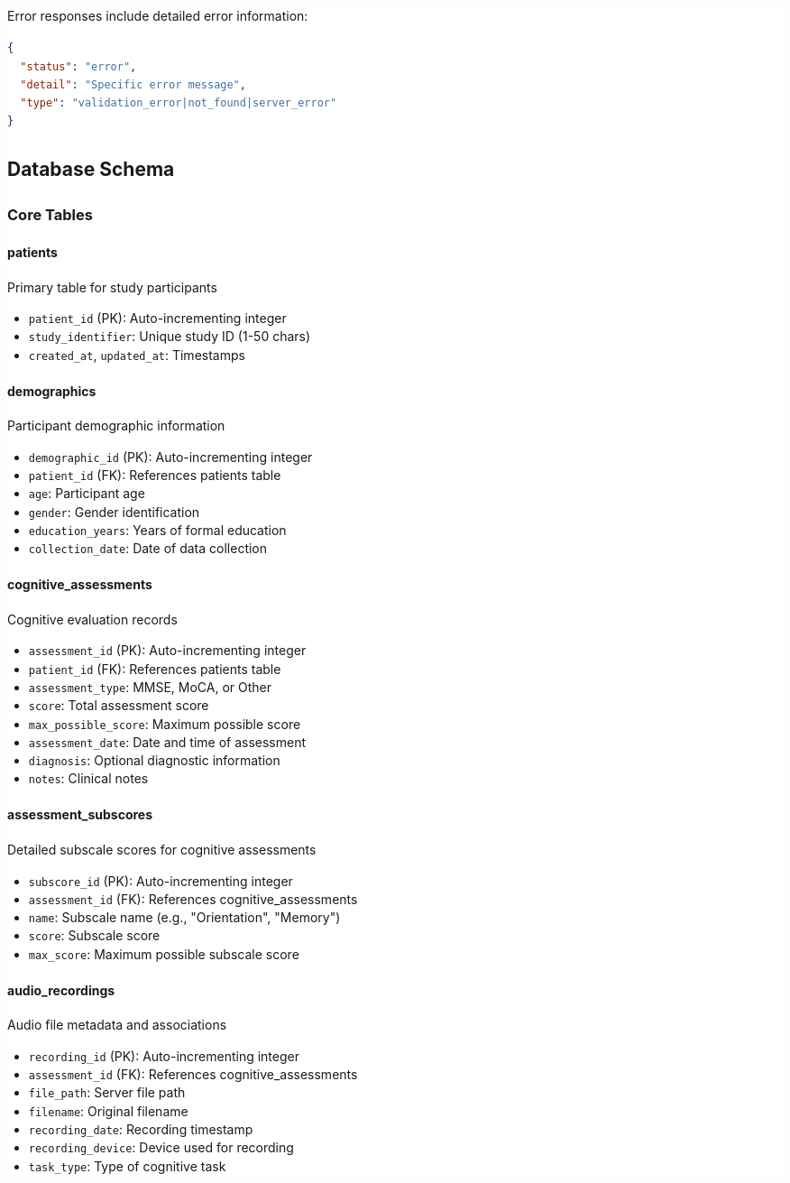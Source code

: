Error responses include detailed error information:
```json
{
  "status": "error",
  "detail": "Specific error message",
  "type": "validation_error|not_found|server_error"
}
```

## Database Schema

### Core Tables

#### patients
Primary table for study participants
- `patient_id` (PK): Auto-incrementing integer
- `study_identifier`: Unique study ID (1-50 chars)
- `created_at`, `updated_at`: Timestamps

#### demographics
Participant demographic information
- `demographic_id` (PK): Auto-incrementing integer
- `patient_id` (FK): References patients table
- `age`: Participant age
- `gender`: Gender identification
- `education_years`: Years of formal education
- `collection_date`: Date of data collection

#### cognitive_assessments
Cognitive evaluation records
- `assessment_id` (PK): Auto-incrementing integer
- `patient_id` (FK): References patients table
- `assessment_type`: MMSE, MoCA, or Other
- `score`: Total assessment score
- `max_possible_score`: Maximum possible score
- `assessment_date`: Date and time of assessment
- `diagnosis`: Optional diagnostic information
- `notes`: Clinical notes

#### assessment_subscores
Detailed subscale scores for cognitive assessments
- `subscore_id` (PK): Auto-incrementing integer
- `assessment_id` (FK): References cognitive_assessments
- `name`: Subscale name (e.g., "Orientation", "Memory")
- `score`: Subscale score
- `max_score`: Maximum possible subscale score

#### audio_recordings
Audio file metadata and associations
- `recording_id` (PK): Auto-incrementing integer
- `assessment_id` (FK): References cognitive_assessments
- `file_path`: Server file path
- `filename`: Original filename
- `recording_date`: Recording timestamp
- `recording_device`: Device used for recording
- `task_type`: Type of cognitive task
